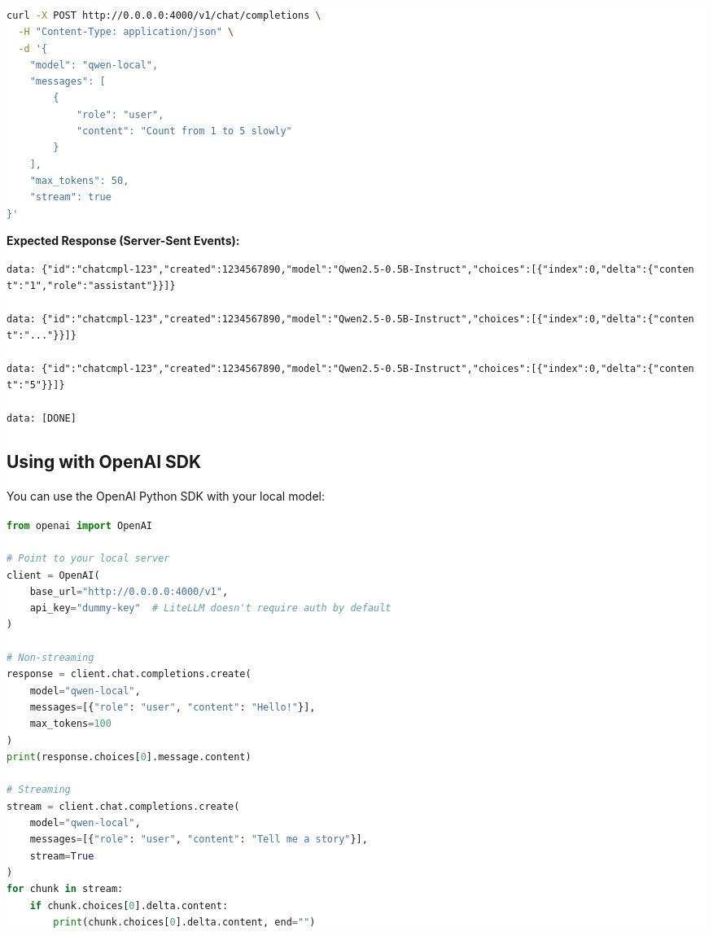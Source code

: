 ```bash
curl -X POST http://0.0.0.0:4000/v1/chat/completions \
  -H "Content-Type: application/json" \
  -d '{
    "model": "qwen-local",
    "messages": [
        {
            "role": "user",
            "content": "Count from 1 to 5 slowly"
        }
    ],
    "max_tokens": 50,
    "stream": true
}'
```

**Expected Response (Server-Sent Events):**
```
data: {"id":"chatcmpl-123","created":1234567890,"model":"Qwen2.5-0.5B-Instruct","choices":[{"index":0,"delta":{"content":"1","role":"assistant"}}]}

data: {"id":"chatcmpl-123","created":1234567890,"model":"Qwen2.5-0.5B-Instruct","choices":[{"index":0,"delta":{"content":"..."}}]}

data: {"id":"chatcmpl-123","created":1234567890,"model":"Qwen2.5-0.5B-Instruct","choices":[{"index":0,"delta":{"content":"5"}}]}

data: [DONE]
```

## Using with OpenAI SDK

You can use the OpenAI Python SDK with your local model:

```python
from openai import OpenAI

# Point to your local server
client = OpenAI(
    base_url="http://0.0.0.0:4000/v1",
    api_key="dummy-key"  # LiteLLM doesn't require auth by default
)

# Non-streaming
response = client.chat.completions.create(
    model="qwen-local",
    messages=[{"role": "user", "content": "Hello!"}],
    max_tokens=100
)
print(response.choices[0].message.content)

# Streaming
stream = client.chat.completions.create(
    model="qwen-local",
    messages=[{"role": "user", "content": "Tell me a story"}],
    stream=True
)
for chunk in stream:
    if chunk.choices[0].delta.content:
        print(chunk.choices[0].delta.content, end="")
```
